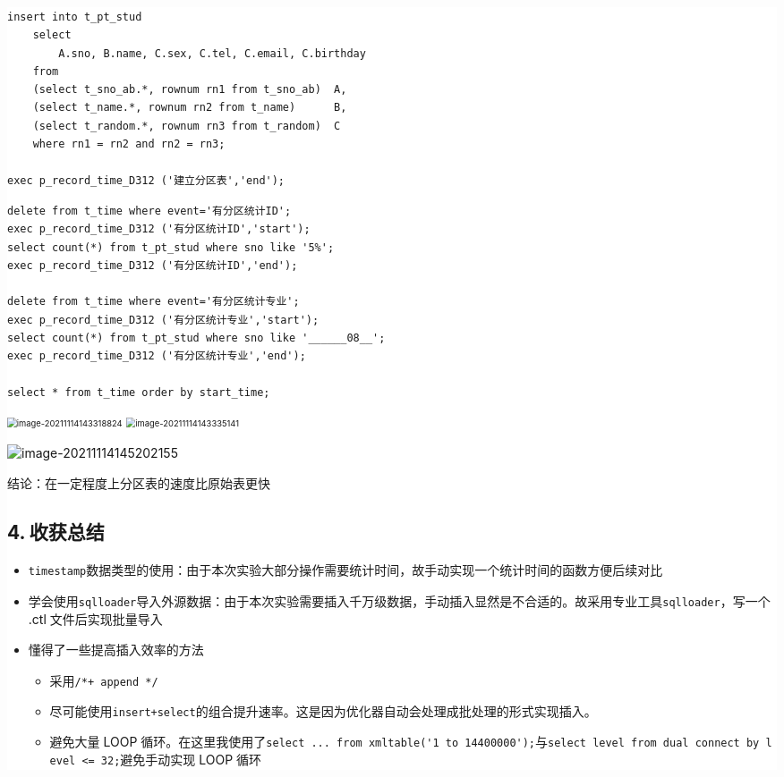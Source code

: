 ```plsql
insert into t_pt_stud 
	select 
		A.sno, B.name, C.sex, C.tel, C.email, C.birthday 
	from 
	(select t_sno_ab.*, rownum rn1 from t_sno_ab)  A,
    (select t_name.*, rownum rn2 from t_name)      B,
    (select t_random.*, rownum rn3 from t_random)  C
	where rn1 = rn2 and rn2 = rn3;
	
exec p_record_time_D312 ('建立分区表','end');
```

```plsql
delete from t_time where event='有分区统计ID';
exec p_record_time_D312 ('有分区统计ID','start');
select count(*) from t_pt_stud where sno like '5%';
exec p_record_time_D312 ('有分区统计ID','end');

delete from t_time where event='有分区统计专业';
exec p_record_time_D312 ('有分区统计专业','start');
select count(*) from t_pt_stud where sno like '______08__';
exec p_record_time_D312 ('有分区统计专业','end');

select * from t_time order by start_time;
```

<img src="https://raw.githubusercontent.com/Yemonade/imgCloud/main/img/202111141433925.png" alt="image-20211114143318824" style="zoom:67%;" />



<img src="https://raw.githubusercontent.com/Yemonade/imgCloud/main/img/202111141433260.png" alt="image-20211114143335141" style="zoom:67%;" />





![image-20211114145202155](C:/Users/Lenovo/AppData/Roaming/Typora/typora-user-images/image-20211114145202155.png)



结论：在一定程度上分区表的速度比原始表更快

## 4. 收获总结

- `timestamp`数据类型的使用：由于本次实验大部分操作需要统计时间，故手动实现一个统计时间的函数方便后续对比

- 学会使用`sqlloader`导入外源数据：由于本次实验需要插入千万级数据，手动插入显然是不合适的。故采用专业工具`sqlloader`，写一个 .ctl 文件后实现批量导入

- 懂得了一些提高插入效率的方法

  - 采用`/*+ append */`

  - 尽可能使用`insert+select`的组合提升速率。这是因为优化器自动会处理成批处理的形式实现插入。

  - 避免大量 LOOP 循环。在这里我使用了`select ... from xmltable('1 to 14400000');`与`select level from dual connect by level <= 32;`避免手动实现 LOOP 循环
  